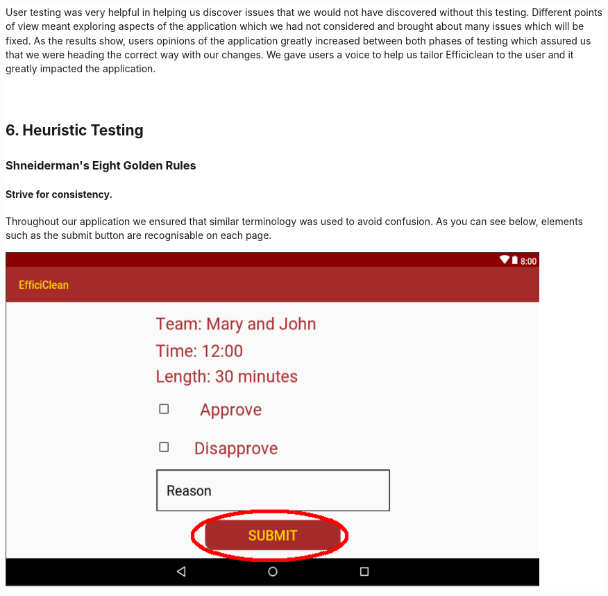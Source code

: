 
User testing was very helpful in helping us discover issues that we would not have discovered without this testing. Different points of view meant exploring aspects of the application which we had not considered and brought about many issues which will be fixed. As the results show, users opinions of the application greatly increased between both phases of testing which assured us that we were heading the correct way with our changes. We gave users a voice to help us tailor Efficiclean to the user and it greatly impacted the application.

&nbsp;
&nbsp;
&nbsp;
&nbsp;
&nbsp;
&nbsp;
&nbsp;
&nbsp;
&nbsp;

## 6. Heuristic Testing

### Shneiderman's Eight Golden Rules

#### Strive for consistency.

Throughout our application we ensured that similar terminology was used to avoid confusion. As you can see below, elements such as the submit button are recognisable on each page.

![](media/SubmitExample1.png)
